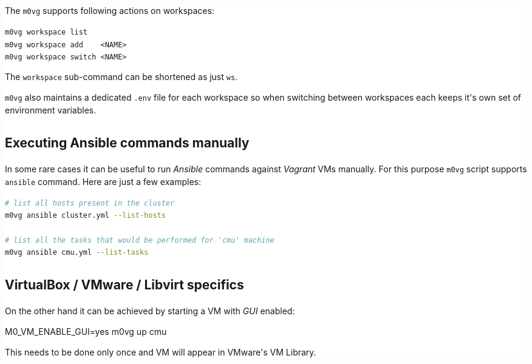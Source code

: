 The `m0vg` supports following actions on workspaces:

    m0vg workspace list
    m0vg workspace add    <NAME>
    m0vg workspace switch <NAME>

The `workspace` sub-command can be shortened as just `ws`.

`m0vg` also maintains a dedicated `.env` file for each workspace so when
switching between workspaces each keeps it's own set of environment variables.

Executing Ansible commands manually
-----------------------------------

In some rare cases it can be useful to run _Ansible_ commands against _Vagrant_
VMs manually. For this purpose `m0vg` script supports `ansible` command. Here
are just a few examples:

```bash
# list all hosts present in the cluster
m0vg ansible cluster.yml --list-hosts

# list all the tasks that would be performed for 'cmu' machine
m0vg ansible cmu.yml --list-tasks
```

VirtualBox / VMware / Libvirt specifics
---------------------------------------------------------

On the other hand it can be achieved by starting a VM with _GUI_ enabled:

  M0_VM_ENABLE_GUI=yes m0vg up cmu

This needs to be done only once and VM will appear in VMware's VM Library.
